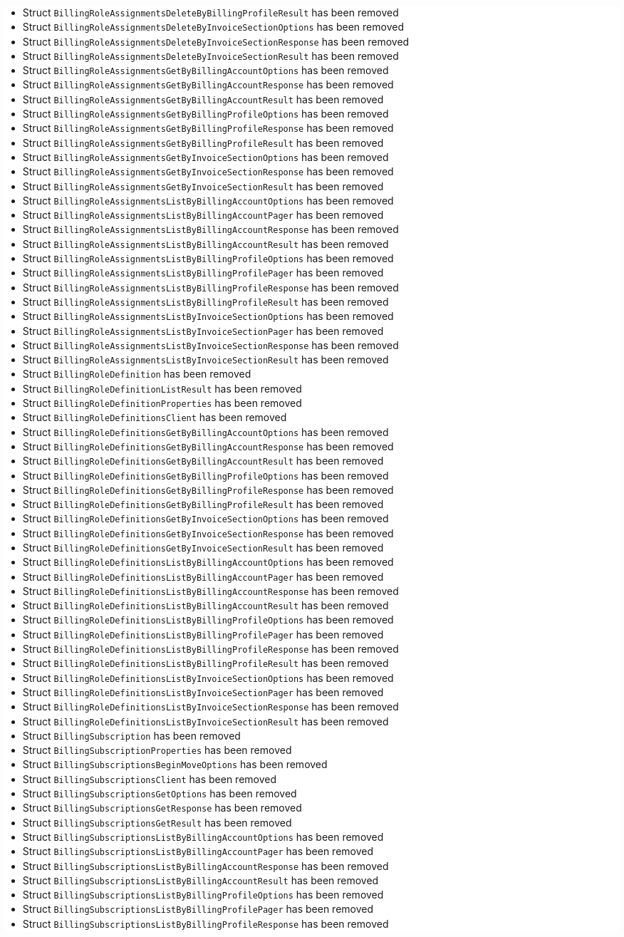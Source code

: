 - Struct `BillingRoleAssignmentsDeleteByBillingProfileResult` has been removed
- Struct `BillingRoleAssignmentsDeleteByInvoiceSectionOptions` has been removed
- Struct `BillingRoleAssignmentsDeleteByInvoiceSectionResponse` has been removed
- Struct `BillingRoleAssignmentsDeleteByInvoiceSectionResult` has been removed
- Struct `BillingRoleAssignmentsGetByBillingAccountOptions` has been removed
- Struct `BillingRoleAssignmentsGetByBillingAccountResponse` has been removed
- Struct `BillingRoleAssignmentsGetByBillingAccountResult` has been removed
- Struct `BillingRoleAssignmentsGetByBillingProfileOptions` has been removed
- Struct `BillingRoleAssignmentsGetByBillingProfileResponse` has been removed
- Struct `BillingRoleAssignmentsGetByBillingProfileResult` has been removed
- Struct `BillingRoleAssignmentsGetByInvoiceSectionOptions` has been removed
- Struct `BillingRoleAssignmentsGetByInvoiceSectionResponse` has been removed
- Struct `BillingRoleAssignmentsGetByInvoiceSectionResult` has been removed
- Struct `BillingRoleAssignmentsListByBillingAccountOptions` has been removed
- Struct `BillingRoleAssignmentsListByBillingAccountPager` has been removed
- Struct `BillingRoleAssignmentsListByBillingAccountResponse` has been removed
- Struct `BillingRoleAssignmentsListByBillingAccountResult` has been removed
- Struct `BillingRoleAssignmentsListByBillingProfileOptions` has been removed
- Struct `BillingRoleAssignmentsListByBillingProfilePager` has been removed
- Struct `BillingRoleAssignmentsListByBillingProfileResponse` has been removed
- Struct `BillingRoleAssignmentsListByBillingProfileResult` has been removed
- Struct `BillingRoleAssignmentsListByInvoiceSectionOptions` has been removed
- Struct `BillingRoleAssignmentsListByInvoiceSectionPager` has been removed
- Struct `BillingRoleAssignmentsListByInvoiceSectionResponse` has been removed
- Struct `BillingRoleAssignmentsListByInvoiceSectionResult` has been removed
- Struct `BillingRoleDefinition` has been removed
- Struct `BillingRoleDefinitionListResult` has been removed
- Struct `BillingRoleDefinitionProperties` has been removed
- Struct `BillingRoleDefinitionsClient` has been removed
- Struct `BillingRoleDefinitionsGetByBillingAccountOptions` has been removed
- Struct `BillingRoleDefinitionsGetByBillingAccountResponse` has been removed
- Struct `BillingRoleDefinitionsGetByBillingAccountResult` has been removed
- Struct `BillingRoleDefinitionsGetByBillingProfileOptions` has been removed
- Struct `BillingRoleDefinitionsGetByBillingProfileResponse` has been removed
- Struct `BillingRoleDefinitionsGetByBillingProfileResult` has been removed
- Struct `BillingRoleDefinitionsGetByInvoiceSectionOptions` has been removed
- Struct `BillingRoleDefinitionsGetByInvoiceSectionResponse` has been removed
- Struct `BillingRoleDefinitionsGetByInvoiceSectionResult` has been removed
- Struct `BillingRoleDefinitionsListByBillingAccountOptions` has been removed
- Struct `BillingRoleDefinitionsListByBillingAccountPager` has been removed
- Struct `BillingRoleDefinitionsListByBillingAccountResponse` has been removed
- Struct `BillingRoleDefinitionsListByBillingAccountResult` has been removed
- Struct `BillingRoleDefinitionsListByBillingProfileOptions` has been removed
- Struct `BillingRoleDefinitionsListByBillingProfilePager` has been removed
- Struct `BillingRoleDefinitionsListByBillingProfileResponse` has been removed
- Struct `BillingRoleDefinitionsListByBillingProfileResult` has been removed
- Struct `BillingRoleDefinitionsListByInvoiceSectionOptions` has been removed
- Struct `BillingRoleDefinitionsListByInvoiceSectionPager` has been removed
- Struct `BillingRoleDefinitionsListByInvoiceSectionResponse` has been removed
- Struct `BillingRoleDefinitionsListByInvoiceSectionResult` has been removed
- Struct `BillingSubscription` has been removed
- Struct `BillingSubscriptionProperties` has been removed
- Struct `BillingSubscriptionsBeginMoveOptions` has been removed
- Struct `BillingSubscriptionsClient` has been removed
- Struct `BillingSubscriptionsGetOptions` has been removed
- Struct `BillingSubscriptionsGetResponse` has been removed
- Struct `BillingSubscriptionsGetResult` has been removed
- Struct `BillingSubscriptionsListByBillingAccountOptions` has been removed
- Struct `BillingSubscriptionsListByBillingAccountPager` has been removed
- Struct `BillingSubscriptionsListByBillingAccountResponse` has been removed
- Struct `BillingSubscriptionsListByBillingAccountResult` has been removed
- Struct `BillingSubscriptionsListByBillingProfileOptions` has been removed
- Struct `BillingSubscriptionsListByBillingProfilePager` has been removed
- Struct `BillingSubscriptionsListByBillingProfileResponse` has been removed